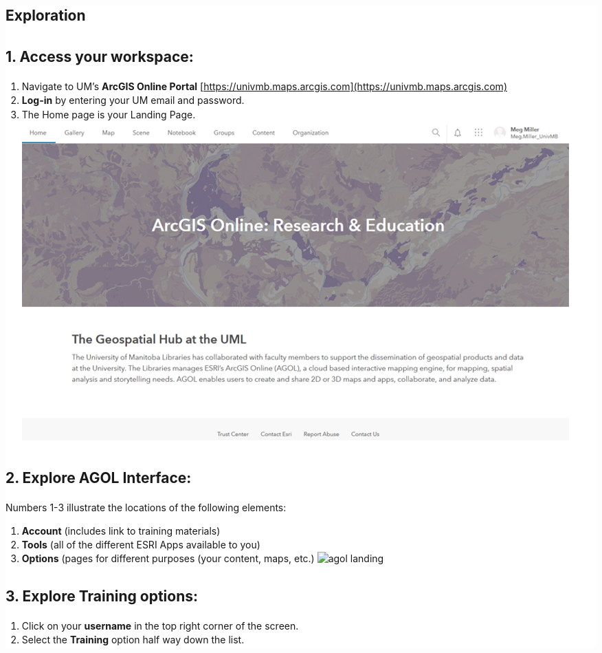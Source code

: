 ## Exploration 
## 1. Access your **workspace**: 
1. Navigate to UM’s **ArcGIS Online Portal** [https://univmb.maps.arcgis.com](https://univmb.maps.arcgis.com)  
2. **Log-in** by entering your UM email and password.  
3. The Home page is your Landing Page.  
![Agol landing](img/find/step1.PNG)  

 
## 2. **Explore** AGOL Interface: 
Numbers 1-3 illustrate the locations of the following elements:
1. **Account** (includes link to training materials)
2. **Tools** (all of the different ESRI Apps available to you)
3. **Options** (pages for different purposes (your content, maps, etc.)
![agol landing](img/step2a.PNG)  
 
## 3. Explore **Training** options: 
1. Click on your **username** in the top right corner of the screen.
2. Select the **Training** option half way down the list.
